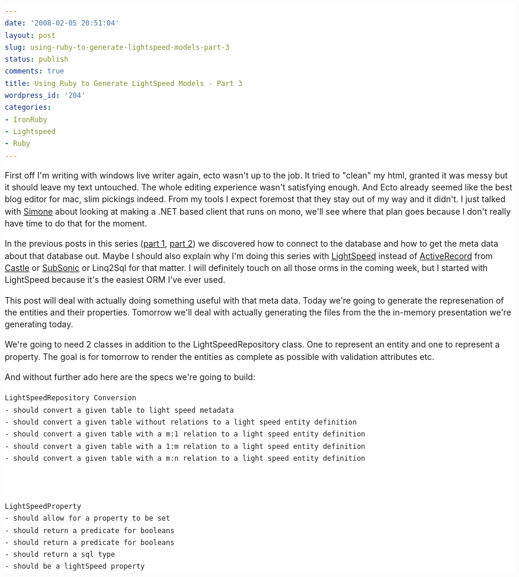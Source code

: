 ```yaml
---
date: '2008-02-05 20:51:04'
layout: post
slug: using-ruby-to-generate-lightspeed-models-part-3
status: publish
comments: true
title: Using Ruby to Generate LightSpeed Models - Part 3
wordpress_id: '204'
categories:
- IronRuby
- Lightspeed
- Ruby
---
```


First off I'm writing with windows live writer again, ecto wasn't up to the job. It tried to "clean" my html, granted it was messy but it should leave my text untouched. The whole editing experience wasn't satisfying enough. And Ecto already seemed like the best blog editor for mac, slim pickings indeed. From my tools I expect foremost that they stay out of my way and it didn't. I just talked with [Simone](http://codeclimber.net.nz) about looking at making a .NET based client that runs on mono, we'll see where that plan goes because I don't really have time to do that for the moment.

In the previous posts in this series ([part 1](http://flanders.co.nz/blog/archive/2008/02/05/using-ruby-to-generate-lightspeed-models---part-1.aspx), [part 2](http://flanders.co.nz/blog/archive/2008/02/05/using-ruby-to-generate-lightspeed-models.aspx)) we discovered how to connect to the database and how to get the meta data about that database out. Maybe I should also explain why I'm doing this series with [LightSpeed](http://www.mindscape.co.nz/Products/lightspeed/default.aspx) instead of [ActiveRecord](http://castleproject.org/activerecord/index.html) from [Castle](http://castleproject.org/) or [SubSonic](http://www.subsonicproject.com/) or Linq2Sql for that matter. I will definitely touch on all those orms in the coming week, but I started with LightSpeed because it's the easiest ORM I've ever used.

This post will deal with actually doing something useful with that meta data. Today we're going to generate the represenation of the entities and their properties. Tomorrow we'll deal with actually generating the files from the the in-memory presentation we're generating today. 

We're going to need 2 classes in addition to the LightSpeedRepository class. One to represent an entity and one to represent a property. The goal is for tomorrow to render the entities as complete as possible with validation attributes etc.

And without further ado here are the specs we're going to build:      

    LightSpeedRepository Conversion      
    - should convert a given table to light speed metadata       
    - should convert a given table without relations to a light speed entity definition       
    - should convert a given table with a m:1 relation to a light speed entity definition       
    - should convert a given table with a 1:m relation to a light speed entity definition       
    - should convert a given table with a m:n relation to a light speed entity definition 

     

    LightSpeedProperty      
    - should allow for a property to be set       
    - should return a predicate for booleans       
    - should return a predicate for booleans       
    - should return a sql type       
    - should be a lightSpeed property 
